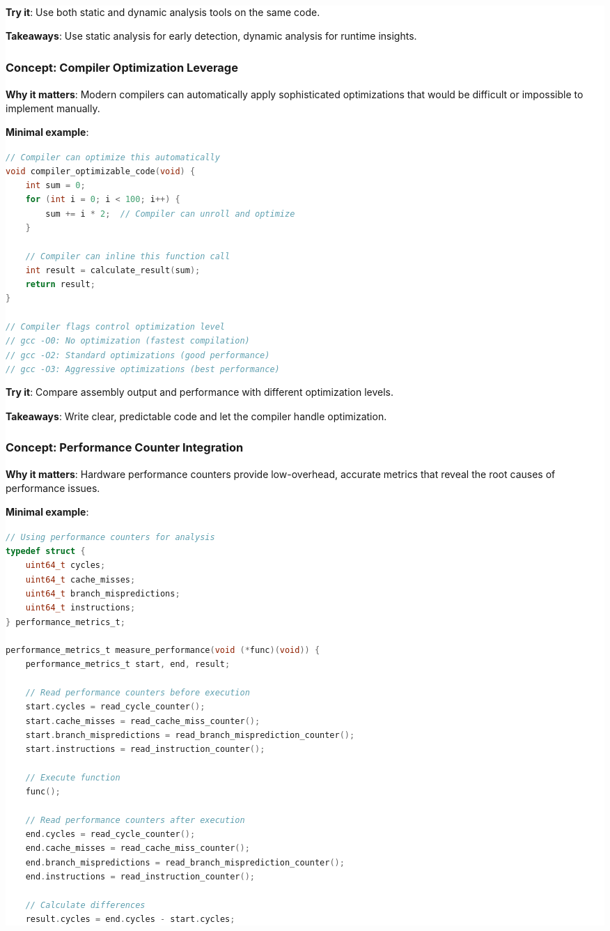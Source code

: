 **Try it**: Use both static and dynamic analysis tools on the same code.

**Takeaways**: Use static analysis for early detection, dynamic analysis for runtime insights.

### **Concept: Compiler Optimization Leverage**
**Why it matters**: Modern compilers can automatically apply sophisticated optimizations that would be difficult or impossible to implement manually.

**Minimal example**:
```c
// Compiler can optimize this automatically
void compiler_optimizable_code(void) {
    int sum = 0;
    for (int i = 0; i < 100; i++) {
        sum += i * 2;  // Compiler can unroll and optimize
    }
    
    // Compiler can inline this function call
    int result = calculate_result(sum);
    return result;
}

// Compiler flags control optimization level
// gcc -O0: No optimization (fastest compilation)
// gcc -O2: Standard optimizations (good performance)
// gcc -O3: Aggressive optimizations (best performance)
```

**Try it**: Compare assembly output and performance with different optimization levels.

**Takeaways**: Write clear, predictable code and let the compiler handle optimization.

### **Concept: Performance Counter Integration**
**Why it matters**: Hardware performance counters provide low-overhead, accurate metrics that reveal the root causes of performance issues.

**Minimal example**:
```c
// Using performance counters for analysis
typedef struct {
    uint64_t cycles;
    uint64_t cache_misses;
    uint64_t branch_mispredictions;
    uint64_t instructions;
} performance_metrics_t;

performance_metrics_t measure_performance(void (*func)(void)) {
    performance_metrics_t start, end, result;
    
    // Read performance counters before execution
    start.cycles = read_cycle_counter();
    start.cache_misses = read_cache_miss_counter();
    start.branch_mispredictions = read_branch_misprediction_counter();
    start.instructions = read_instruction_counter();
    
    // Execute function
    func();
    
    // Read performance counters after execution
    end.cycles = read_cycle_counter();
    end.cache_misses = read_cache_miss_counter();
    end.branch_mispredictions = read_branch_misprediction_counter();
    end.instructions = read_instruction_counter();
    
    // Calculate differences
    result.cycles = end.cycles - start.cycles;
```